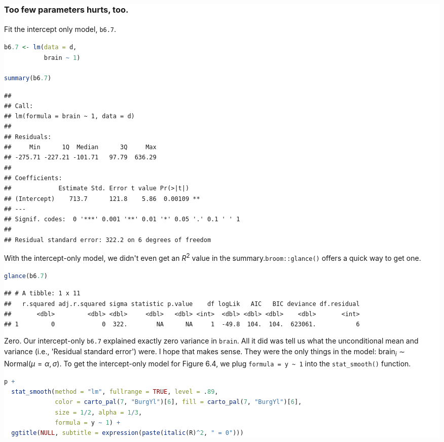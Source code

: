 ### Too few parameters hurts, too.

Fit the intercept only model, `b6.7`.


```r
b6.7 <- lm(data = d, 
           brain ~ 1)

summary(b6.7)
```

```
## 
## Call:
## lm(formula = brain ~ 1, data = d)
## 
## Residuals:
##     Min      1Q  Median      3Q     Max 
## -275.71 -227.21 -101.71   97.79  636.29 
## 
## Coefficients:
##             Estimate Std. Error t value Pr(>|t|)   
## (Intercept)    713.7      121.8    5.86  0.00109 **
## ---
## Signif. codes:  0 '***' 0.001 '**' 0.01 '*' 0.05 '.' 0.1 ' ' 1
## 
## Residual standard error: 322.2 on 6 degrees of freedom
```

With the intercept-only model, we didn't even get an $R^2$ value in the summary.`broom::glance()` offers a quick way to get one.


```r
glance(b6.7)
```

```
## # A tibble: 1 x 11
##   r.squared adj.r.squared sigma statistic p.value    df logLik   AIC   BIC deviance df.residual
##       <dbl>         <dbl> <dbl>     <dbl>   <dbl> <int>  <dbl> <dbl> <dbl>    <dbl>       <int>
## 1         0             0  322.        NA      NA     1  -49.8  104.  104.  623061.           6
```

Zero. Our intercept-only `b6.7` explained exactly zero variance in `brain`. All it did was tell us what the unconditional mean and variance (i.e., 'Residual standard error') were. I hope that makes sense. They were the only things in the model: $\text{brain}_i \sim \text{Normal}(\mu = \alpha, \sigma)$. To get the intercept-only model for Figure 6.4, we plug `formula = y ~ 1` into the `stat_smooth()` function.


```r
p +
  stat_smooth(method = "lm", fullrange = TRUE, level = .89,
              color = carto_pal(7, "BurgYl")[6], fill = carto_pal(7, "BurgYl")[6], 
              size = 1/2, alpha = 1/3,              
              formula = y ~ 1) +
  ggtitle(NULL, subtitle = expression(paste(italic(R)^2, " = 0")))
```
